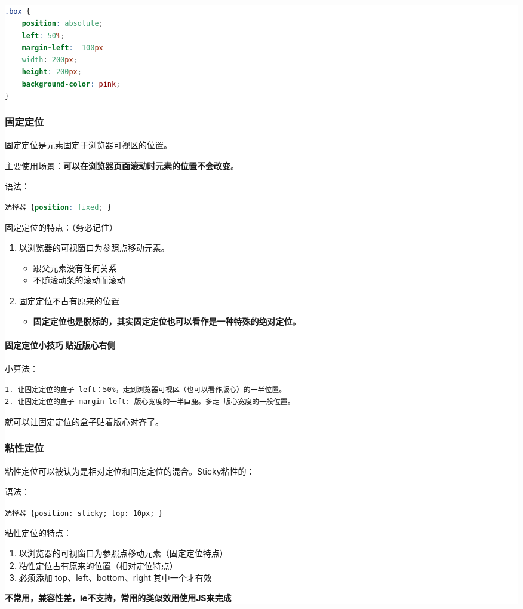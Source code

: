 ```css
.box {
	position: absolute;
	left: 50%;
	margin-left: -100px
	width: 200px;
	height: 200px;
	background-color: pink;
}
```

### 固定定位

固定定位是元素固定于浏览器可视区的位置。

主要使用场景：**可以在浏览器页面滚动时元素的位置不会改变**。

语法：

```css
选择器 {position: fixed; }
```

固定定位的特点：（务必记住）

1. 以浏览器的可视窗口为参照点移动元素。
   - 跟父元素没有任何关系
   - 不随滚动条的滚动而滚动

2. 固定定位不占有原来的位置
   - **固定定位也是脱标的，其实固定定位也可以看作是一种特殊的绝对定位。**

#### 固定定位小技巧 贴近版心右侧

小算法：

 	1. 让固定定位的盒子 left：50%，走到浏览器可视区（也可以看作版心）的一半位置。
 	2. 让固定定位的盒子 margin-left: 版心宽度的一半巨鹿。多走 版心宽度的一般位置。

就可以让固定定位的盒子贴着版心对齐了。

### 粘性定位

粘性定位可以被认为是相对定位和固定定位的混合。Sticky粘性的：

语法：

```
选择器 {position: sticky; top: 10px; }
```

粘性定位的特点：

1. 以浏览器的可视窗口为参照点移动元素（固定定位特点）
2. 粘性定位占有原来的位置（相对定位特点）
3. 必须添加 top、left、bottom、right 其中一个才有效

**不常用，兼容性差，ie不支持，常用的类似效用使用JS来完成**

